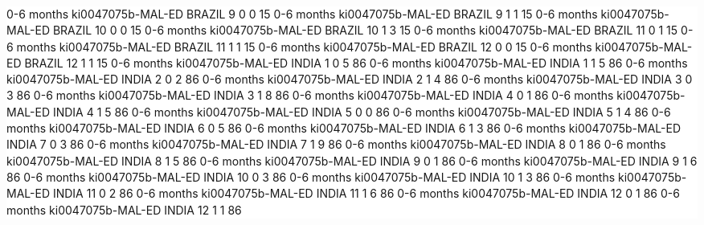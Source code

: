 0-6 months    ki0047075b-MAL-ED          BRAZIL                         9                    0        0     15
0-6 months    ki0047075b-MAL-ED          BRAZIL                         9                    1        1     15
0-6 months    ki0047075b-MAL-ED          BRAZIL                         10                   0        0     15
0-6 months    ki0047075b-MAL-ED          BRAZIL                         10                   1        3     15
0-6 months    ki0047075b-MAL-ED          BRAZIL                         11                   0        1     15
0-6 months    ki0047075b-MAL-ED          BRAZIL                         11                   1        1     15
0-6 months    ki0047075b-MAL-ED          BRAZIL                         12                   0        0     15
0-6 months    ki0047075b-MAL-ED          BRAZIL                         12                   1        1     15
0-6 months    ki0047075b-MAL-ED          INDIA                          1                    0        5     86
0-6 months    ki0047075b-MAL-ED          INDIA                          1                    1        5     86
0-6 months    ki0047075b-MAL-ED          INDIA                          2                    0        2     86
0-6 months    ki0047075b-MAL-ED          INDIA                          2                    1        4     86
0-6 months    ki0047075b-MAL-ED          INDIA                          3                    0        3     86
0-6 months    ki0047075b-MAL-ED          INDIA                          3                    1        8     86
0-6 months    ki0047075b-MAL-ED          INDIA                          4                    0        1     86
0-6 months    ki0047075b-MAL-ED          INDIA                          4                    1        5     86
0-6 months    ki0047075b-MAL-ED          INDIA                          5                    0        0     86
0-6 months    ki0047075b-MAL-ED          INDIA                          5                    1        4     86
0-6 months    ki0047075b-MAL-ED          INDIA                          6                    0        5     86
0-6 months    ki0047075b-MAL-ED          INDIA                          6                    1        3     86
0-6 months    ki0047075b-MAL-ED          INDIA                          7                    0        3     86
0-6 months    ki0047075b-MAL-ED          INDIA                          7                    1        9     86
0-6 months    ki0047075b-MAL-ED          INDIA                          8                    0        1     86
0-6 months    ki0047075b-MAL-ED          INDIA                          8                    1        5     86
0-6 months    ki0047075b-MAL-ED          INDIA                          9                    0        1     86
0-6 months    ki0047075b-MAL-ED          INDIA                          9                    1        6     86
0-6 months    ki0047075b-MAL-ED          INDIA                          10                   0        3     86
0-6 months    ki0047075b-MAL-ED          INDIA                          10                   1        3     86
0-6 months    ki0047075b-MAL-ED          INDIA                          11                   0        2     86
0-6 months    ki0047075b-MAL-ED          INDIA                          11                   1        6     86
0-6 months    ki0047075b-MAL-ED          INDIA                          12                   0        1     86
0-6 months    ki0047075b-MAL-ED          INDIA                          12                   1        1     86